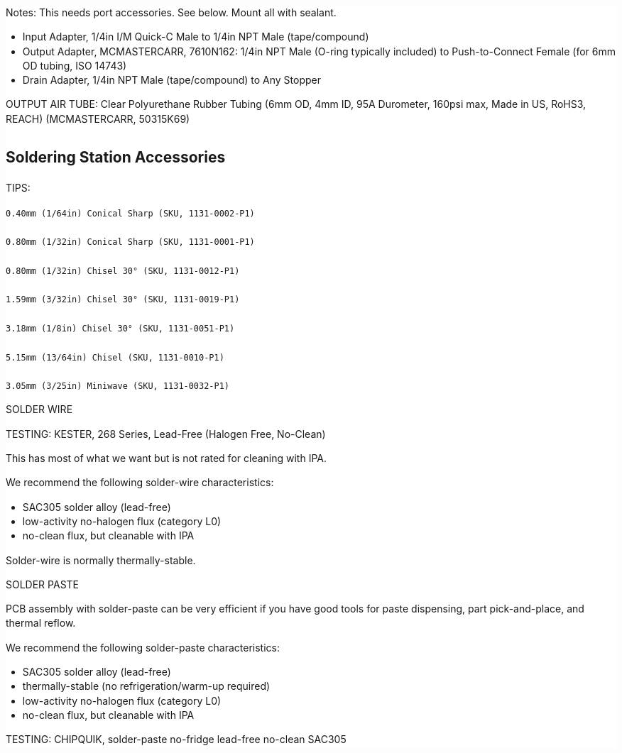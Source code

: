 Notes: This needs port accessories. See below. Mount all with sealant.

* Input Adapter, 1/4in I/M Quick-C Male to 1/4in NPT Male (tape/compound)
* Output Adapter, MCMASTERCARR, 7610N162: 1/4in NPT Male (O-ring typically included) to Push-to-Connect Female (for 6mm OD tubing, ISO 14743)
* Drain Adapter, 1/4in NPT Male (tape/compound) to Any Stopper

OUTPUT AIR TUBE: Clear Polyurethane Rubber Tubing (6mm OD, 4mm ID, 95A Durometer, 160psi max, Made in US, RoHS3, REACH) (MCMASTERCARR, 50315K69)

## Soldering Station Accessories

TIPS:

```
0.40mm (1/64in) Conical Sharp (SKU, 1131-0002-P1)

0.80mm (1/32in) Conical Sharp (SKU, 1131-0001-P1)

0.80mm (1/32in) Chisel 30° (SKU, 1131-0012-P1)

1.59mm (3/32in) Chisel 30° (SKU, 1131-0019-P1)

3.18mm (1/8in) Chisel 30° (SKU, 1131-0051-P1)

5.15mm (13/64in) Chisel (SKU, 1131-0010-P1)

3.05mm (3/25in) Miniwave (SKU, 1131-0032-P1)
```

SOLDER WIRE

TESTING: KESTER, 268 Series, Lead-Free (Halogen Free, No-Clean)

This has most of what we want but is not rated for cleaning with IPA.

We recommend the following solder-wire characteristics:

* SAC305 solder alloy (lead-free)
* low-activity no-halogen flux (category L0)
* no-clean flux, but cleanable with IPA

Solder-wire is normally thermally-stable.

SOLDER PASTE

PCB assembly with solder-paste can be very efficient if you have good tools for paste dispensing, part pick-and-place, and thermal reflow. 

We recommend the following solder-paste characteristics:

* SAC305 solder alloy (lead-free)
* thermally-stable (no refrigeration/warm-up required)
* low-activity no-halogen flux (category L0)
* no-clean flux, but cleanable with IPA

TESTING: CHIPQUIK, solder-paste no-fridge lead-free no-clean SAC305
